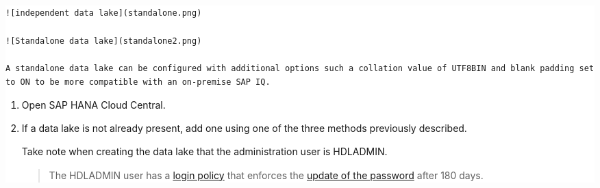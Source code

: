     ![independent data lake](standalone.png)

    ![Standalone data lake](standalone2.png)

    A standalone data lake can be configured with additional options such a collation value of UTF8BIN and blank padding set to ON to be more compatible with an on-premise SAP IQ.

1. Open SAP HANA Cloud Central.  

2. If a data lake is not already present, add one using one of the three methods previously described.

    Take note when creating the data lake that the administration user is HDLADMIN.

    >The HDLADMIN user has a [login policy](https://help.sap.com/docs/hana-cloud-data-lake/user-management-for-data-lake-relational-engine/login-policy-options) that enforces the [update of the password](https://help.sap.com/docs/hana-cloud-data-lake/user-management-for-data-lake-relational-engine/changing-password-single-control) after 180 days.  
